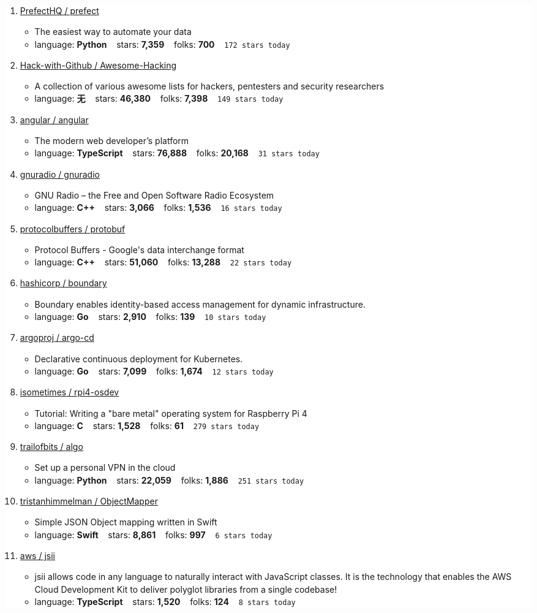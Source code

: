 1. [PrefectHQ / prefect](https://github.com/PrefectHQ/prefect)
    - The easiest way to automate your data
    - language: **Python** &nbsp;&nbsp; stars: **7,359** &nbsp;&nbsp; folks: **700**  &nbsp;&nbsp; `172 stars today`

1. [Hack-with-Github / Awesome-Hacking](https://github.com/Hack-with-Github/Awesome-Hacking)
    - A collection of various awesome lists for hackers, pentesters and security researchers
    - language: **无** &nbsp;&nbsp; stars: **46,380** &nbsp;&nbsp; folks: **7,398**  &nbsp;&nbsp; `149 stars today`

1. [angular / angular](https://github.com/angular/angular)
    - The modern web developer’s platform
    - language: **TypeScript** &nbsp;&nbsp; stars: **76,888** &nbsp;&nbsp; folks: **20,168**  &nbsp;&nbsp; `31 stars today`

1. [gnuradio / gnuradio](https://github.com/gnuradio/gnuradio)
    - GNU Radio – the Free and Open Software Radio Ecosystem
    - language: **C++** &nbsp;&nbsp; stars: **3,066** &nbsp;&nbsp; folks: **1,536**  &nbsp;&nbsp; `16 stars today`

1. [protocolbuffers / protobuf](https://github.com/protocolbuffers/protobuf)
    - Protocol Buffers - Google's data interchange format
    - language: **C++** &nbsp;&nbsp; stars: **51,060** &nbsp;&nbsp; folks: **13,288**  &nbsp;&nbsp; `22 stars today`

1. [hashicorp / boundary](https://github.com/hashicorp/boundary)
    - Boundary enables identity-based access management for dynamic infrastructure.
    - language: **Go** &nbsp;&nbsp; stars: **2,910** &nbsp;&nbsp; folks: **139**  &nbsp;&nbsp; `10 stars today`

1. [argoproj / argo-cd](https://github.com/argoproj/argo-cd)
    - Declarative continuous deployment for Kubernetes.
    - language: **Go** &nbsp;&nbsp; stars: **7,099** &nbsp;&nbsp; folks: **1,674**  &nbsp;&nbsp; `12 stars today`

1. [isometimes / rpi4-osdev](https://github.com/isometimes/rpi4-osdev)
    - Tutorial: Writing a "bare metal" operating system for Raspberry Pi 4
    - language: **C** &nbsp;&nbsp; stars: **1,528** &nbsp;&nbsp; folks: **61**  &nbsp;&nbsp; `279 stars today`

1. [trailofbits / algo](https://github.com/trailofbits/algo)
    - Set up a personal VPN in the cloud
    - language: **Python** &nbsp;&nbsp; stars: **22,059** &nbsp;&nbsp; folks: **1,886**  &nbsp;&nbsp; `251 stars today`

1. [tristanhimmelman / ObjectMapper](https://github.com/tristanhimmelman/ObjectMapper)
    - Simple JSON Object mapping written in Swift
    - language: **Swift** &nbsp;&nbsp; stars: **8,861** &nbsp;&nbsp; folks: **997**  &nbsp;&nbsp; `6 stars today`

1. [aws / jsii](https://github.com/aws/jsii)
    - jsii allows code in any language to naturally interact with JavaScript classes. It is the technology that enables the AWS Cloud Development Kit to deliver polyglot libraries from a single codebase!
    - language: **TypeScript** &nbsp;&nbsp; stars: **1,520** &nbsp;&nbsp; folks: **124**  &nbsp;&nbsp; `8 stars today`
